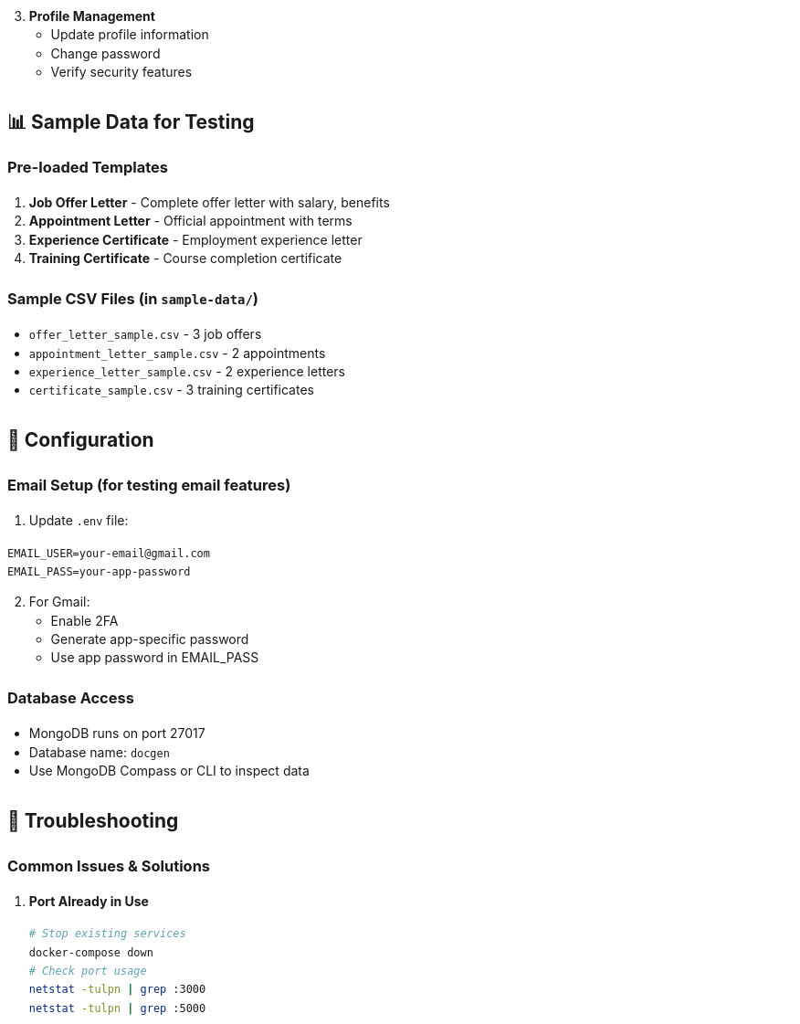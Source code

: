 3. **Profile Management**
   - Update profile information
   - Change password
   - Verify security features

## 📊 Sample Data for Testing

### Pre-loaded Templates
1. **Job Offer Letter** - Complete offer letter with salary, benefits
2. **Appointment Letter** - Official appointment with terms
3. **Experience Certificate** - Employment experience letter
4. **Training Certificate** - Course completion certificate

### Sample CSV Files (in `sample-data/`)
- `offer_letter_sample.csv` - 3 job offers
- `appointment_letter_sample.csv` - 2 appointments
- `experience_letter_sample.csv` - 2 experience letters
- `certificate_sample.csv` - 3 training certificates

## 🔧 Configuration

### Email Setup (for testing email features)
1. Update `.env` file:
```env
EMAIL_USER=your-email@gmail.com
EMAIL_PASS=your-app-password
```

2. For Gmail:
   - Enable 2FA
   - Generate app-specific password
   - Use app password in EMAIL_PASS

### Database Access
- MongoDB runs on port 27017
- Database name: `docgen`
- Use MongoDB Compass or CLI to inspect data

## 🐛 Troubleshooting

### Common Issues & Solutions

1. **Port Already in Use**
   ```bash
   # Stop existing services
   docker-compose down
   # Check port usage
   netstat -tulpn | grep :3000
   netstat -tulpn | grep :5000
   ```
